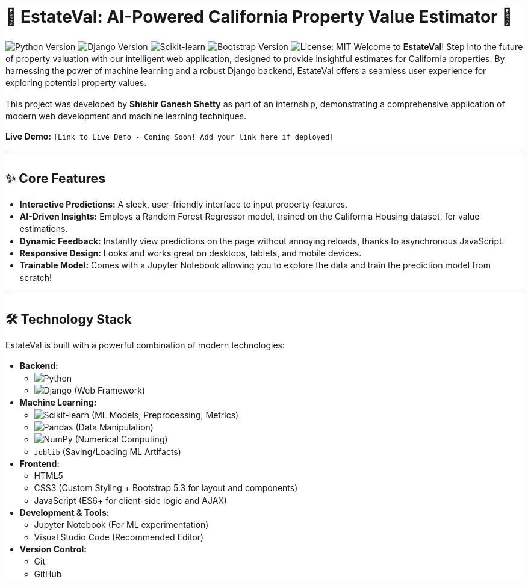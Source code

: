 # 🏡 EstateVal: AI-Powered California Property Value Estimator 🚀

[![Python Version](https://img.shields.io/badge/Python-3.9%2B-3776AB?logo=python&logoColor=white)](https://www.python.org/)
[![Django Version](https://img.shields.io/badge/Django-5.0%2B-092E20?logo=django&logoColor=white)](https://www.djangoproject.com/)
[![Scikit-learn](https://img.shields.io/badge/Scikit--learn-1.0%2B-F7931E?logo=scikit-learn&logoColor=white)](https://scikit-learn.org/stable/)
[![Bootstrap Version](https://img.shields.io/badge/Bootstrap-5.3-7952B3?logo=bootstrap&logoColor=white)](https://getbootstrap.com/)
[![License: MIT](https://img.shields.io/badge/License-MIT-gold.svg)](https://opensource.org/licenses/MIT) Welcome to **EstateVal**! Step into the future of property valuation with our intelligent web application, designed to provide insightful estimates for California properties. By harnessing the power of machine learning and a robust Django backend, EstateVal offers a seamless user experience for exploring potential property values.

This project was developed by **Shishir Ganesh Shetty** as part of an internship, demonstrating a comprehensive application of modern web development and machine learning techniques.

**Live Demo:** `[Link to Live Demo - Coming Soon! Add your link here if deployed]`

---

## ✨ Core Features

* **Interactive Predictions:** A sleek, user-friendly interface to input property features.
* **AI-Driven Insights:** Employs a Random Forest Regressor model, trained on the California Housing dataset, for value estimations.
* **Dynamic Feedback:** Instantly view predictions on the page without annoying reloads, thanks to asynchronous JavaScript.
* **Responsive Design:** Looks and works great on desktops, tablets, and mobile devices.
* **Trainable Model:** Comes with a Jupyter Notebook allowing you to explore the data and train the prediction model from scratch!

---

## 🛠️ Technology Stack

EstateVal is built with a powerful combination of modern technologies:

* **Backend:**
    * ![Python](https://img.shields.io/badge/-Python-3776AB?style=flat-square&logo=python&logoColor=white)
    * ![Django](https://img.shields.io/badge/-Django-092E20?style=flat-square&logo=django&logoColor=white) (Web Framework)
* **Machine Learning:**
    * ![Scikit-learn](https://img.shields.io/badge/-Scikit--learn-F7931E?style=flat-square&logo=scikit-learn&logoColor=white) (ML Models, Preprocessing, Metrics)
    * ![Pandas](https://img.shields.io/badge/-Pandas-150458?style=flat-square&logo=pandas&logoColor=white) (Data Manipulation)
    * ![NumPy](https://img.shields.io/badge/-NumPy-013243?style=flat-square&logo=numpy&logoColor=white) (Numerical Computing)
    * `Joblib` (Saving/Loading ML Artifacts)
* **Frontend:**
    * HTML5
    * CSS3 (Custom Styling + Bootstrap 5.3 for layout and components)
    * JavaScript (ES6+ for client-side logic and AJAX)
* **Development & Tools:**
    * Jupyter Notebook (For ML experimentation)
    * Visual Studio Code (Recommended Editor)
* **Version Control:**
    * Git
    * GitHub